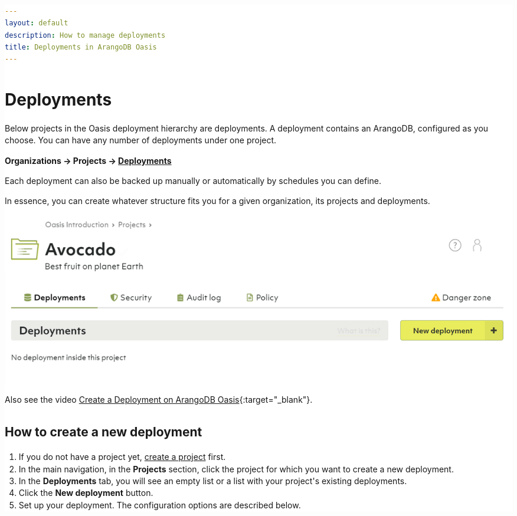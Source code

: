 ```yaml
---
layout: default
description: How to manage deployments
title: Deployments in ArangoDB Oasis
---
```

# Deployments

Below projects in the Oasis deployment hierarchy are deployments. A deployment
contains an ArangoDB, configured as you choose. You can have any number of
deployments under one project.

**Organizations → Projects → <u>Deployments</u>**

Each deployment can also be backed up manually or automatically by schedules
you can define.

In essence, you can create whatever structure fits you for a given organization,
its projects and deployments.

![Oasis Deployments](images/oasis-deployments-page.png)

Also see the video
[Create a Deployment on ArangoDB Oasis](https://www.youtube.com/watch?v=yg2FfcNsKFc&list=PL0tn-TSss6NWH3DNyF96Zbz8LQ0OaFmvS&index=9&t=0s){:target="_blank"}.

## How to create a new deployment

1. If you do not have a project yet,
   [create a project](projects.html#how-to-create-a-new-project) first.
2. In the main navigation, in the __Projects__ section, click the project for
   which you want to create a new deployment.
3. In the __Deployments__ tab, you will see an empty list or a list with
   your project's existing deployments.
4. Click the __New deployment__ button.
5. Set up your deployment. The configuration options are described below.
